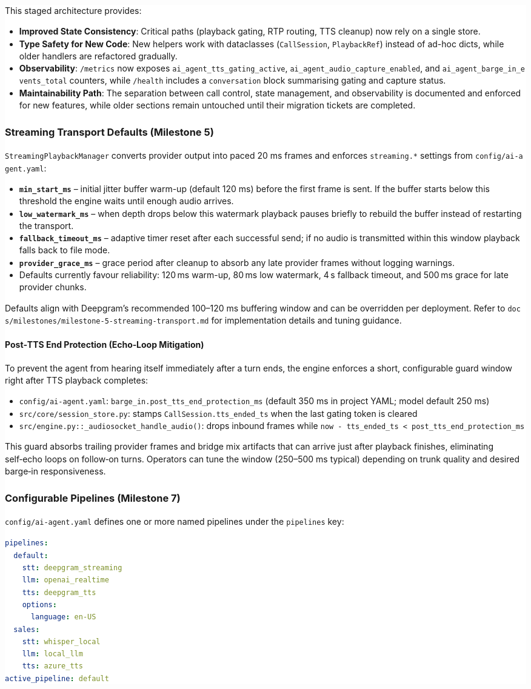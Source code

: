 This staged architecture provides:
- **Improved State Consistency**: Critical paths (playback gating, RTP routing, TTS cleanup) now rely on a single store.
- **Type Safety for New Code**: New helpers work with dataclasses (`CallSession`, `PlaybackRef`) instead of ad-hoc dicts, while older handlers are refactored gradually.
- **Observability**: `/metrics` now exposes `ai_agent_tts_gating_active`, `ai_agent_audio_capture_enabled`, and `ai_agent_barge_in_events_total` counters, while `/health` includes a `conversation` block summarising gating and capture status.
- **Maintainability Path**: The separation between call control, state management, and observability is documented and enforced for new features, while older sections remain untouched until their migration tickets are completed.

### Streaming Transport Defaults (Milestone 5)

`StreamingPlaybackManager` converts provider output into paced 20 ms frames and enforces `streaming.*` settings from `config/ai-agent.yaml`:

- **`min_start_ms`** – initial jitter buffer warm-up (default 120 ms) before the first frame is sent. If the buffer starts below this threshold the engine waits until enough audio arrives.
- **`low_watermark_ms`** – when depth drops below this watermark playback pauses briefly to rebuild the buffer instead of restarting the transport.
- **`fallback_timeout_ms`** – adaptive timer reset after each successful send; if no audio is transmitted within this window playback falls back to file mode.
- **`provider_grace_ms`** – grace period after cleanup to absorb any late provider frames without logging warnings.
- Defaults currently favour reliability: 120 ms warm-up, 80 ms low watermark, 4 s fallback timeout, and 500 ms grace for late provider chunks.

Defaults align with Deepgram’s recommended 100–120 ms buffering window and can be overridden per deployment. Refer to `docs/milestones/milestone-5-streaming-transport.md` for implementation details and tuning guidance.

#### Post‑TTS End Protection (Echo‑Loop Mitigation)

To prevent the agent from hearing itself immediately after a turn ends, the engine enforces a short, configurable guard window right after TTS playback completes:

- `config/ai-agent.yaml`: `barge_in.post_tts_end_protection_ms` (default 350 ms in project YAML; model default 250 ms)
- `src/core/session_store.py`: stamps `CallSession.tts_ended_ts` when the last gating token is cleared
- `src/engine.py::_audiosocket_handle_audio()`: drops inbound frames while `now - tts_ended_ts < post_tts_end_protection_ms`

This guard absorbs trailing provider frames and bridge mix artifacts that can arrive just after playback finishes, eliminating self‑echo loops on follow‑on turns. Operators can tune the window (250–500 ms typical) depending on trunk quality and desired barge‑in responsiveness.

### Configurable Pipelines (Milestone 7)

`config/ai-agent.yaml` defines one or more named pipelines under the `pipelines` key:

```yaml
pipelines:
  default:
    stt: deepgram_streaming
    llm: openai_realtime
    tts: deepgram_tts
    options:
      language: en-US
  sales:
    stt: whisper_local
    llm: local_llm
    tts: azure_tts
active_pipeline: default
```
